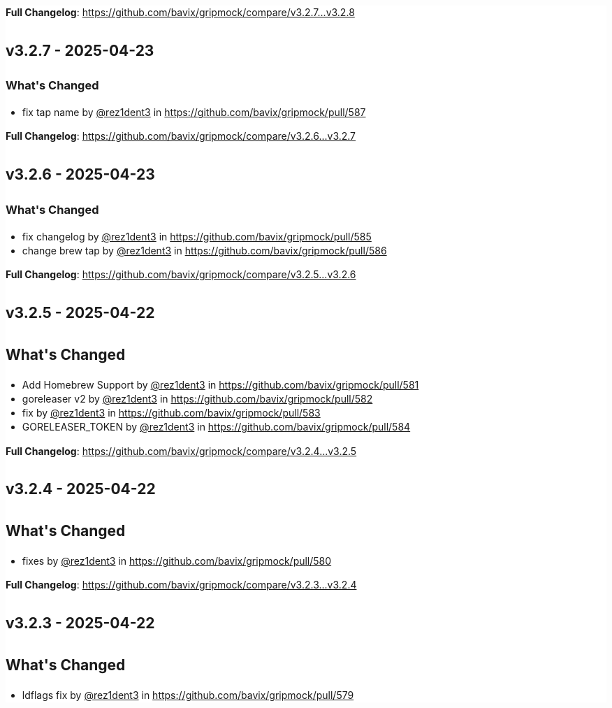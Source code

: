 **Full Changelog**: https://github.com/bavix/gripmock/compare/v3.2.7...v3.2.8

## v3.2.7 - 2025-04-23

### What's Changed

* fix tap name by [@rez1dent3](https://github.com/rez1dent3) in https://github.com/bavix/gripmock/pull/587

**Full Changelog**: https://github.com/bavix/gripmock/compare/v3.2.6...v3.2.7

## v3.2.6 - 2025-04-23

### What's Changed

* fix changelog by [@rez1dent3](https://github.com/rez1dent3) in https://github.com/bavix/gripmock/pull/585
* change brew tap by [@rez1dent3](https://github.com/rez1dent3) in https://github.com/bavix/gripmock/pull/586

**Full Changelog**: https://github.com/bavix/gripmock/compare/v3.2.5...v3.2.6

## v3.2.5 - 2025-04-22

## What's Changed

* Add Homebrew Support by [@rez1dent3](https://github.com/rez1dent3) in https://github.com/bavix/gripmock/pull/581
* goreleaser v2 by [@rez1dent3](https://github.com/rez1dent3) in https://github.com/bavix/gripmock/pull/582
* fix by [@rez1dent3](https://github.com/rez1dent3) in https://github.com/bavix/gripmock/pull/583
* GORELEASER_TOKEN by [@rez1dent3](https://github.com/rez1dent3) in https://github.com/bavix/gripmock/pull/584

**Full Changelog**: https://github.com/bavix/gripmock/compare/v3.2.4...v3.2.5

## v3.2.4 - 2025-04-22

## What's Changed

* fixes by [@rez1dent3](https://github.com/rez1dent3) in https://github.com/bavix/gripmock/pull/580

**Full Changelog**: https://github.com/bavix/gripmock/compare/v3.2.3...v3.2.4

## v3.2.3 - 2025-04-22

## What's Changed

* ldflags fix by [@rez1dent3](https://github.com/rez1dent3) in https://github.com/bavix/gripmock/pull/579
